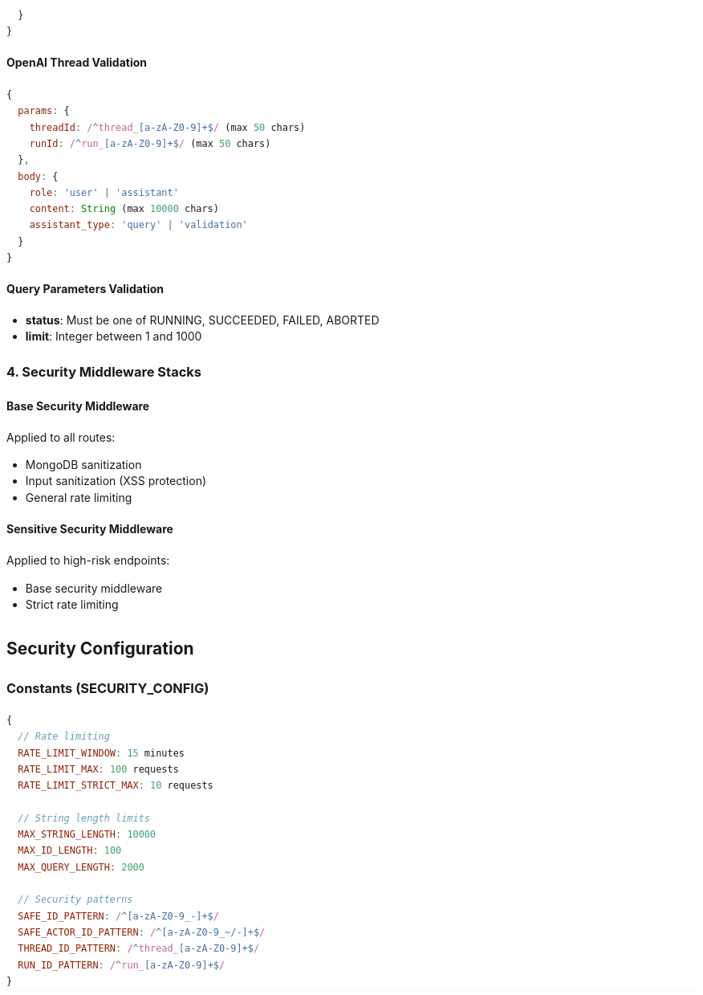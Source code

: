 ```javascript
  }
}
```

#### OpenAI Thread Validation
```javascript
{
  params: {
    threadId: /^thread_[a-zA-Z0-9]+$/ (max 50 chars)
    runId: /^run_[a-zA-Z0-9]+$/ (max 50 chars)
  },
  body: {
    role: 'user' | 'assistant'
    content: String (max 10000 chars)
    assistant_type: 'query' | 'validation'
  }
}
```

#### Query Parameters Validation
- **status**: Must be one of RUNNING, SUCCEEDED, FAILED, ABORTED
- **limit**: Integer between 1 and 1000

### 4. Security Middleware Stacks

#### Base Security Middleware
Applied to all routes:
- MongoDB sanitization
- Input sanitization (XSS protection)
- General rate limiting

#### Sensitive Security Middleware
Applied to high-risk endpoints:
- Base security middleware
- Strict rate limiting

## Security Configuration

### Constants (SECURITY_CONFIG)
```javascript
{
  // Rate limiting
  RATE_LIMIT_WINDOW: 15 minutes
  RATE_LIMIT_MAX: 100 requests
  RATE_LIMIT_STRICT_MAX: 10 requests
  
  // String length limits
  MAX_STRING_LENGTH: 10000
  MAX_ID_LENGTH: 100
  MAX_QUERY_LENGTH: 2000
  
  // Security patterns
  SAFE_ID_PATTERN: /^[a-zA-Z0-9_-]+$/
  SAFE_ACTOR_ID_PATTERN: /^[a-zA-Z0-9_~/-]+$/
  THREAD_ID_PATTERN: /^thread_[a-zA-Z0-9]+$/
  RUN_ID_PATTERN: /^run_[a-zA-Z0-9]+$/
}
```
